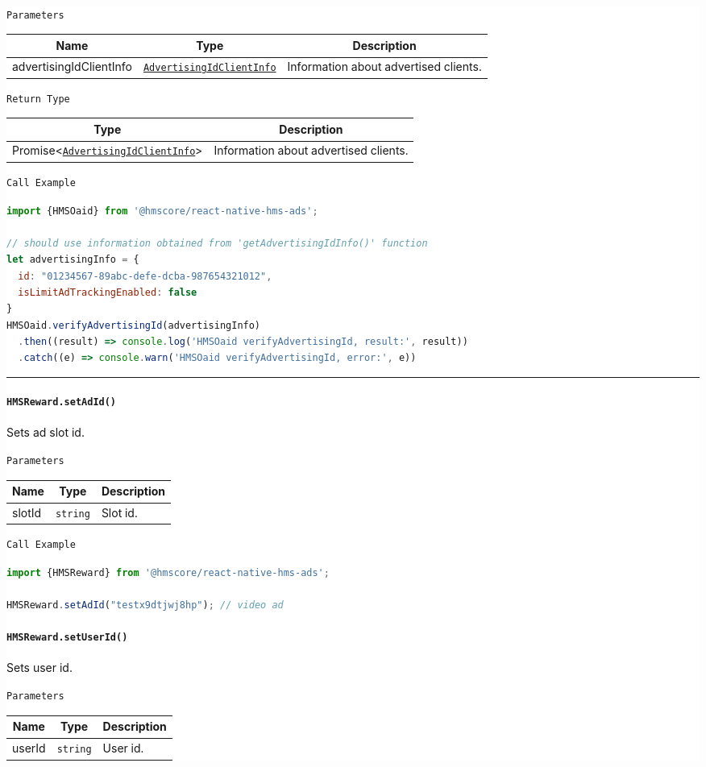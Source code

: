 `Parameters`

| Name                    | Type                                                  | Description                           |
| ----------------------- | ----------------------------------------------------- | ------------------------------------- |
| advertisingIdClientInfo | [`AdvertisingIdClientInfo`](#advertisingidclientinfo) | Information about advertised clients. |

`Return Type`

| Type                                                           | Description                           |
| -------------------------------------------------------------- | ------------------------------------- |
| Promise<[`AdvertisingIdClientInfo`](#advertisingidclientinfo)> | Information about advertised clients. |

`Call Example`

```jsx
import {HMSOaid} from '@hmscore/react-native-hms-ads';

// should use information obtained from 'getAdvertisingIdInfo()' function
let advertisingInfo = {
  id: "01234567-89abc-defe-dcba-987654321012",
  isLimitAdTrackingEnabled: false
}
HMSOaid.verifyAdvertisingId(advertisingInfo)
  .then((result) => console.log('HMSOaid verifyAdvertisingId, result:', result))
  .catch((e) => console.warn('HMSOaid verifyAdvertisingId, error:', e))
```
  
---

#### `HMSReward.setAdId()`

Sets ad slot id.

`Parameters`

| Name   | Type     | Description |
| ------ | -------- | ----------- |
| slotId | `string` | Slot id.    |

`Call Example`

```jsx
import {HMSReward} from '@hmscore/react-native-hms-ads';

HMSReward.setAdId("testx9dtjwj8hp"); // video ad
```

#### `HMSReward.setUserId()`

Sets user id.

`Parameters`

| Name   | Type     | Description |
| ------ | -------- | ----------- |
| userId | `string` | User id.    |
